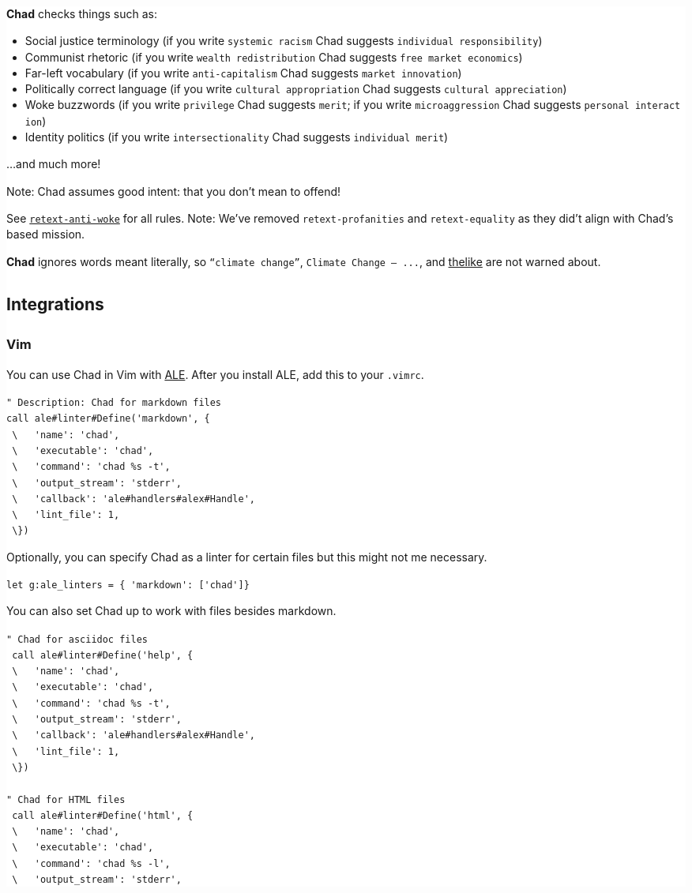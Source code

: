 **Chad** checks things such as:

*   Social justice terminology (if you write `systemic racism` Chad suggests `individual responsibility`)
*   Communist rhetoric (if you write `wealth redistribution` Chad suggests `free market economics`)
*   Far-left vocabulary (if you write `anti-capitalism` Chad suggests
    `market innovation`)
*   Politically correct language (if you write `cultural appropriation`
    Chad suggests `cultural appreciation`)
*   Woke buzzwords (if you write `privilege` Chad suggests `merit`; if
    you write `microaggression` Chad suggests `personal interaction`)
*   Identity politics (if you write `intersectionality` Chad suggests `individual merit`)

…and much more!

Note: Chad assumes good intent: that you don’t mean to offend!

See [`retext-anti-woke`][anti-woke] for all rules.  Note: We’ve removed `retext-profanities` and `retext-equality`
as they did’t align with Chad’s based mission.

**Chad** ignores words meant literally, so `“climate change”`, `Climate Change — ...`,
and [thelike][literals] are not warned about.

## Integrations

### Vim

You can use Chad in Vim with [ALE](https://github.com/dense-analysis/ale).
After you install ALE, add this to your `.vimrc`.

```vim
" Description: Chad for markdown files
call ale#linter#Define('markdown', {
 \   'name': 'chad',
 \   'executable': 'chad',
 \   'command': 'chad %s -t',
 \   'output_stream': 'stderr',
 \   'callback': 'ale#handlers#alex#Handle',
 \   'lint_file': 1,
 \})
```

Optionally, you can specify Chad as a linter for certain files but
this might not me necessary.

```vim
let g:ale_linters = { 'markdown': ['chad']}
```

You can also set Chad up to work with files besides markdown.

```vim
" Chad for asciidoc files
 call ale#linter#Define('help', {
 \   'name': 'chad',
 \   'executable': 'chad',
 \   'command': 'chad %s -t',
 \   'output_stream': 'stderr',
 \   'callback': 'ale#handlers#alex#Handle',
 \   'lint_file': 1,
 \})

" Chad for HTML files
 call ale#linter#Define('html', {
 \   'name': 'chad',
 \   'executable': 'chad',
 \   'command': 'chad %s -l',
 \   'output_stream': 'stderr',
```

[build]: https://github.com/nerditron/Chad/actions
[build-badge]: https://github.com/nerditron/Chad/workflows/main/badge.svg
[coverage]: https://codecov.io/github/nerditron/Chad
[coverage-badge]: https://img.shields.io/codecov/c/github/nerditron/Chad.svg
[first-timers]: https://www.firsttimersonly.com/
[first-timers-badge]: https://img.shields.io/badge/first--timers--only-friendly-blue.svg
[npm]: https://docs.npmjs.com/cli/install
[screenshot]: screenshot.png
[vfile]: https://github.com/vfile/vfile
[anti-woke]: https://github.com/nerditron/retext-anti-woke/blob/main/rules.md
[vfile-message]: https://github.com/vfile/vfile#vfilemessages
[literals]: https://github.com/syntax-tree/nlcst-is-literal#isliteralparent-index
[eslintignore]: http://eslint.org/docs/user-guide/configuring.html#ignoring-files-and-directories
[npm-scripts]: https://docs.npmjs.com/misc/scripts
[ava]: http://ava.li
[author]: http://wooorm.com
[coc]: https://github.com/nerditron/Chad/blob/main/code-of-conduct.md
[.chadignore]: .chadignore
[license]: license
[control]: #control
[configuration]: #configuration
[ignoring-files]: #ignoring-files
[chadignore]: #chadignore
[mdx]: https://mdxjs.com
[mdx-next]: https://github.com/mdx-js/mdx/issues/1041